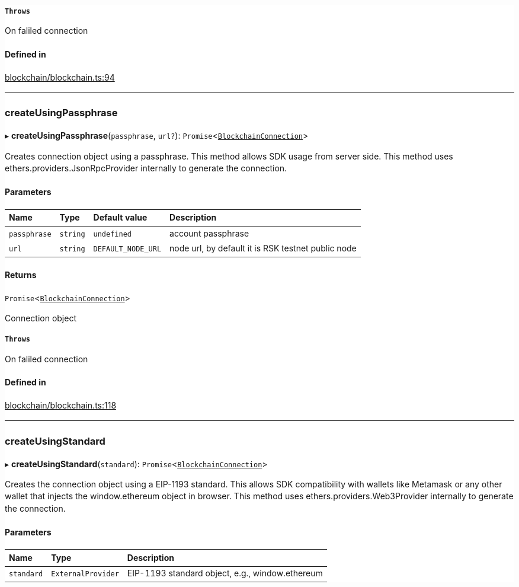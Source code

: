 **`Throws`**

On faliled connection

#### Defined in

[blockchain/blockchain.ts:94](https://github.com/rsksmart/bridges-core-sdk/blob/0e235bb7c0efe3213e0c46ed267b8cbbc0c6f036/src/blockchain/blockchain.ts#L94)

___

### createUsingPassphrase

▸ **createUsingPassphrase**(`passphrase`, `url?`): `Promise`\<[`BlockchainConnection`](BlockchainConnection.md)\>

Creates connection object using a passphrase. This method allows SDK usage
from server side. This method uses ethers.providers.JsonRpcProvider internally to
generate the connection.

#### Parameters

| Name | Type | Default value | Description |
| :------ | :------ | :------ | :------ |
| `passphrase` | `string` | `undefined` | account passphrase |
| `url` | `string` | `DEFAULT_NODE_URL` | node url, by default it is RSK testnet public node |

#### Returns

`Promise`\<[`BlockchainConnection`](BlockchainConnection.md)\>

Connection object

**`Throws`**

On faliled connection

#### Defined in

[blockchain/blockchain.ts:118](https://github.com/rsksmart/bridges-core-sdk/blob/0e235bb7c0efe3213e0c46ed267b8cbbc0c6f036/src/blockchain/blockchain.ts#L118)

___

### createUsingStandard

▸ **createUsingStandard**(`standard`): `Promise`\<[`BlockchainConnection`](BlockchainConnection.md)\>

Creates the connection object using a EIP-1193 standard. This allows SDK compatibility with wallets
like Metamask or any other wallet that injects the window.ethereum object in browser. This method
uses ethers.providers.Web3Provider internally to generate the connection.

#### Parameters

| Name | Type | Description |
| :------ | :------ | :------ |
| `standard` | `ExternalProvider` | EIP-1193 standard object, e.g., window.ethereum |
